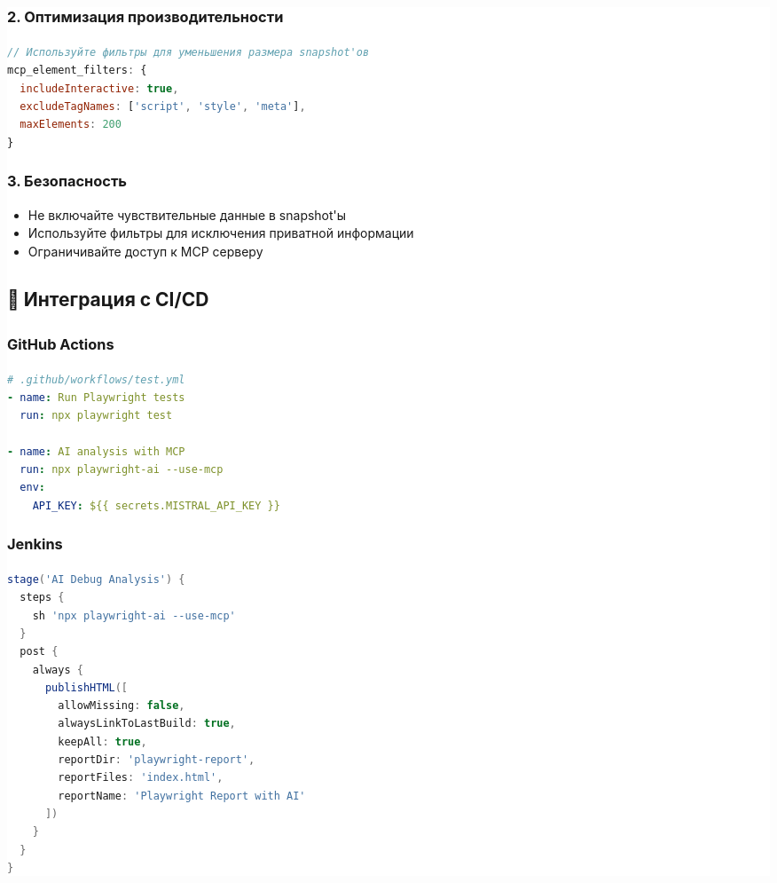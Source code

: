 ### 2. Оптимизация производительности
```javascript
// Используйте фильтры для уменьшения размера snapshot'ов
mcp_element_filters: {
  includeInteractive: true,
  excludeTagNames: ['script', 'style', 'meta'],
  maxElements: 200
}
```

### 3. Безопасность
- Не включайте чувствительные данные в snapshot'ы
- Используйте фильтры для исключения приватной информации
- Ограничивайте доступ к MCP серверу

## 🔄 Интеграция с CI/CD

### GitHub Actions

```yaml
# .github/workflows/test.yml
- name: Run Playwright tests
  run: npx playwright test

- name: AI analysis with MCP
  run: npx playwright-ai --use-mcp
  env:
    API_KEY: ${{ secrets.MISTRAL_API_KEY }}
```

### Jenkins

```groovy
stage('AI Debug Analysis') {
  steps {
    sh 'npx playwright-ai --use-mcp'
  }
  post {
    always {
      publishHTML([
        allowMissing: false,
        alwaysLinkToLastBuild: true,
        keepAll: true,
        reportDir: 'playwright-report',
        reportFiles: 'index.html',
        reportName: 'Playwright Report with AI'
      ])
    }
  }
}
```
